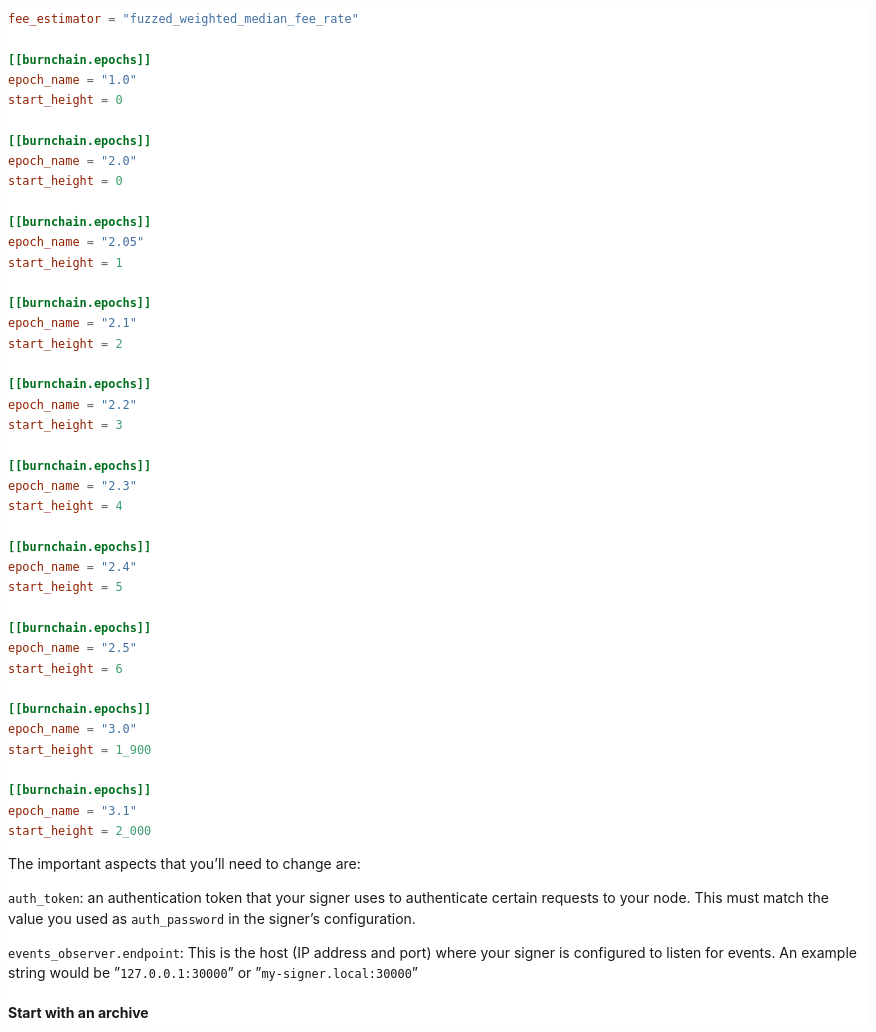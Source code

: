```toml
fee_estimator = "fuzzed_weighted_median_fee_rate"

[[burnchain.epochs]]
epoch_name = "1.0"
start_height = 0

[[burnchain.epochs]]
epoch_name = "2.0"
start_height = 0

[[burnchain.epochs]]
epoch_name = "2.05"
start_height = 1

[[burnchain.epochs]]
epoch_name = "2.1"
start_height = 2

[[burnchain.epochs]]
epoch_name = "2.2"
start_height = 3

[[burnchain.epochs]]
epoch_name = "2.3"
start_height = 4

[[burnchain.epochs]]
epoch_name = "2.4"
start_height = 5

[[burnchain.epochs]]
epoch_name = "2.5"
start_height = 6

[[burnchain.epochs]]
epoch_name = "3.0"
start_height = 1_900

[[burnchain.epochs]]
epoch_name = "3.1"
start_height = 2_000
```

The important aspects that you’ll need to change are:

`auth_token`: an authentication token that your signer uses to authenticate certain requests to your node. This must match the value you used as `auth_password` in the signer’s configuration.

`events_observer.endpoint`: This is the host (IP address and port) where your signer is configured to listen for events. An example string would be ”`127.0.0.1:30000`” or ”`my-signer.local:30000`”

#### **Start with an archive**
